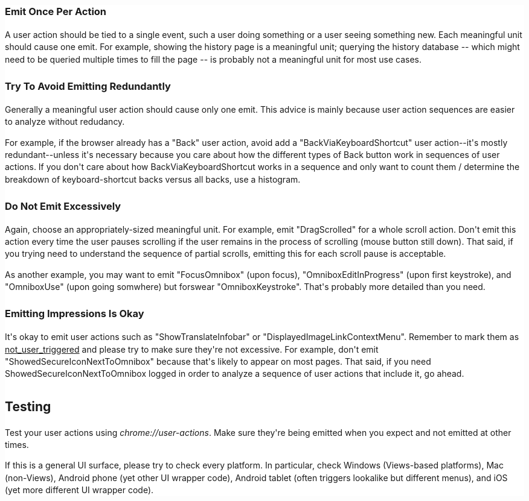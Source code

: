 ### Emit Once Per Action

A user action should be tied to a single event, such a user doing something or
a user seeing something new.  Each meaningful unit should cause one emit.
For example, showing the history page is a meaningful unit; querying the
history database -- which might need to be queried multiple times to fill
the page -- is probably not a meaningful unit for most use cases.

### Try To Avoid Emitting Redundantly

Generally a meaningful user action should cause only one emit.  This advice
is mainly because user action sequences are easier to analyze without redudancy.

For example, if the browser already has a "Back" user action, avoid add a
"BackViaKeyboardShortcut" user action--it's mostly redundant--unless it's
necessary because you care about how the different types of Back button work in
sequences of user actions.  If you don't care about how BackViaKeyboardShortcut
works in a sequence and only want to count them / determine the breakdown of
keyboard-shortcut backs versus all backs, use a histogram.

### Do Not Emit Excessively

Again, choose an appropriately-sized meaningful unit.  For example, emit
"DragScrolled" for a whole scroll action.  Don't emit this action every time the
user pauses scrolling if the user remains in the process of scrolling (mouse
button still down).  That said, if you trying need to understand the sequence of
partial scrolls, emitting this for each scroll pause is acceptable.

As another example, you may want to emit "FocusOmnibox" (upon focus),
"OmniboxEditInProgress" (upon first keystroke), and "OmniboxUse" (upon going
somwhere) but forswear "OmniboxKeystroke".  That's probably more detailed than
you need.

### Emitting Impressions Is Okay

It's okay to emit user actions such as "ShowTranslateInfobar" or
"DisplayedImageLinkContextMenu".  Remember to mark them as
[not_user_triggered](#not_user_triggered) and please try to make sure they're
not excessive.  For example, don't emit "ShowedSecureIconNextToOmnibox" because
that's likely to appear on most pages.  That said, if you need
ShowedSecureIconNextToOmnibox logged in order to analyze a sequence of user
actions that include it, go ahead.

## Testing

Test your user actions using *chrome://user-actions*.  Make sure they're being
emitted when you expect and not emitted at other times.

If this is a general UI surface, please try to check every platform.  In
particular, check Windows (Views-based platforms), Mac (non-Views), Android
phone (yet other UI wrapper code), Android tablet (often triggers lookalike but
different menus), and iOS (yet more different UI wrapper code).
